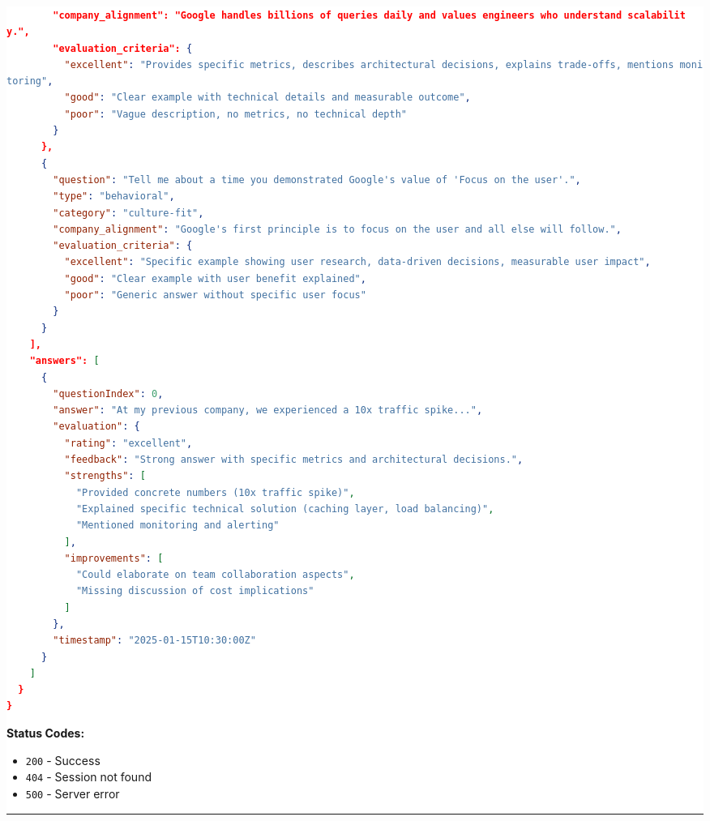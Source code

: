 ```json
        "company_alignment": "Google handles billions of queries daily and values engineers who understand scalability.",
        "evaluation_criteria": {
          "excellent": "Provides specific metrics, describes architectural decisions, explains trade-offs, mentions monitoring",
          "good": "Clear example with technical details and measurable outcome",
          "poor": "Vague description, no metrics, no technical depth"
        }
      },
      {
        "question": "Tell me about a time you demonstrated Google's value of 'Focus on the user'.",
        "type": "behavioral",
        "category": "culture-fit",
        "company_alignment": "Google's first principle is to focus on the user and all else will follow.",
        "evaluation_criteria": {
          "excellent": "Specific example showing user research, data-driven decisions, measurable user impact",
          "good": "Clear example with user benefit explained",
          "poor": "Generic answer without specific user focus"
        }
      }
    ],
    "answers": [
      {
        "questionIndex": 0,
        "answer": "At my previous company, we experienced a 10x traffic spike...",
        "evaluation": {
          "rating": "excellent",
          "feedback": "Strong answer with specific metrics and architectural decisions.",
          "strengths": [
            "Provided concrete numbers (10x traffic spike)",
            "Explained specific technical solution (caching layer, load balancing)",
            "Mentioned monitoring and alerting"
          ],
          "improvements": [
            "Could elaborate on team collaboration aspects",
            "Missing discussion of cost implications"
          ]
        },
        "timestamp": "2025-01-15T10:30:00Z"
      }
    ]
  }
}
```

**Status Codes:**
- `200` - Success
- `404` - Session not found
- `500` - Server error

---